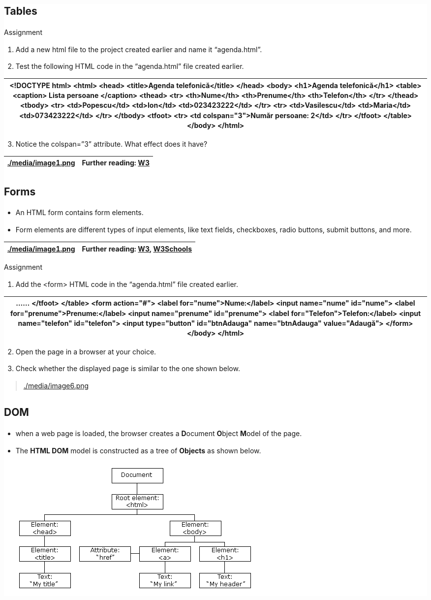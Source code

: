 ## Tables
Assignment

1.  Add a new html file to the project created earlier and name it
    “agenda.html”.

2.  Test the following HTML code in the “agenda.html” file created earlier.

| \<!DOCTYPE html\> \<html\> \<head\> \<title\>**Agenda telefonică**\</title\> \</head\> \<body\> \<h1\>**Agenda telefonică**\</h1\> \<table\> \<caption\> **Lista persoane** \</caption\> \<thead\> \<tr\> \<th\>**Nume**\</th\> \<th\>**Prenume**\</th\> \<th\>**Telefon**\</th\> \</tr\> \</thead\> \<tbody\> \<tr\> \<td\>**Popescu**\</td\> \<td\>**Ion**\</td\> \<td\>**023423222**\</td\> \</tr\> \<tr\> \<td\>**Vasilescu**\</td\> \<td\>**Maria**\</td\> \<td\>**073423222**\</td\> \</tr\> \</tbody\> \<tfoot\> \<tr\> \<td colspan=**"3"**\>**Număr persoane: 2**\</td\> \</tr\> \</tfoot\> \</table\> \</body\> \</html\> |
|-------------------------------------------------------------------------------------------------------------------------------------------------------------------------------------------------------------------------------------------------------------------------------------------------------------------------------------------------------------------------------------------------------------------------------------------------------------------------------------------------------------------------------------------------------------------------------------------------------------------------------------|


3.  Notice the colspan=”3” attribute. What effect does it have?

| [./media/image1.png](./media/image1.png) | Further reading: [W3](https://www.w3.org/community/webed/wiki/HTML_tables) |
|------------------------------------------|----------------------------------------------------------------------------|


## Forms
-   An HTML form contains form elements.

-   Form elements are different types of input elements, like text fields,
    checkboxes, radio buttons, submit buttons, and more.

| [./media/image1.png](./media/image1.png) | Further reading: [W3](https://www.w3.org/community/webed/wiki/HTML_forms_-_the_basics), [W3Schools](http://www.w3schools.com/html/html_forms.asp) |
|------------------------------------------|---------------------------------------------------------------------------------------------------------------------------------------------------|


Assignment

1.  Add the \<form\> HTML code in the “agenda.html” file created earlier.

| …… \</tfoot\> \</table\> \<form action=**"\#"**\> \<label for=**"nume"**\>**Nume:**\</label\> \<input name=**"nume"** id=**"nume"**\> \<label for=**"prenume"**\>**Prenume:**\</label\> \<input name=**"prenume"** id=**"prenume"**\> \<label for=**"Telefon"**\>**Telefon:**\</label\> \<input name=**"telefon"** id=**"telefon"**\> \<input type=**"button"** id=**"btnAdauga"** name=**"btnAdauga"** value=**"Adaugă"**\> \</form\> \</body\> \</html\> |
|------------------------------------------------------------------------------------------------------------------------------------------------------------------------------------------------------------------------------------------------------------------------------------------------------------------------------------------------------------------------------------------------------------------------------------------------------------|


2.  Open the page in a browser at your choice.

3.  Check whether the displayed page is similar to the one shown below.

>   [./media/image6.png](./media/image6.png)

## DOM
-   when a web page is loaded, the browser creates a **D**ocument **O**bject
    **M**odel of the page.

-   The **HTML DOM** model is constructed as a tree of **Objects** as shown
    below.

    ![DOM HTML tree](media/2c0e805dbcef0b4210fddd87f2fdcd0b.gif)

